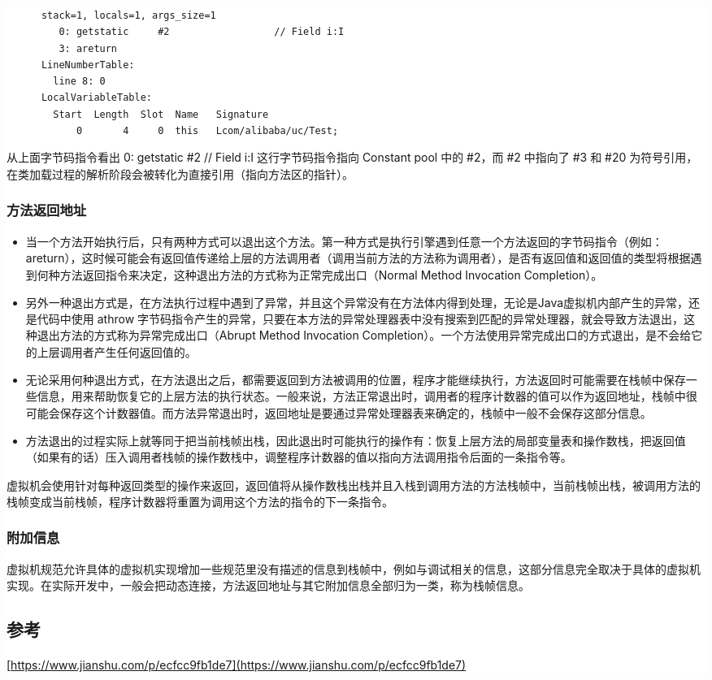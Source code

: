 ```
      stack=1, locals=1, args_size=1
         0: getstatic     #2                  // Field i:I
         3: areturn
      LineNumberTable:
        line 8: 0
      LocalVariableTable:
        Start  Length  Slot  Name   Signature
            0       4     0  this   Lcom/alibaba/uc/Test;
```

从上面字节码指令看出 0: getstatic #2 // Field i:I 这行字节码指令指向 Constant pool 中的 #2，而 #2 中指向了 #3 和 #20 为符号引用，在类加载过程的解析阶段会被转化为直接引用（指向方法区的指针）。

### 方法返回地址

* 当一个方法开始执行后，只有两种方式可以退出这个方法。第一种方式是执行引擎遇到任意一个方法返回的字节码指令（例如：areturn），这时候可能会有返回值传递给上层的方法调用者（调用当前方法的方法称为调用者），是否有返回值和返回值的类型将根据遇到何种方法返回指令来决定，这种退出方法的方式称为正常完成出口（Normal Method Invocation Completion）。

* 另外一种退出方式是，在方法执行过程中遇到了异常，并且这个异常没有在方法体内得到处理，无论是Java虚拟机内部产生的异常，还是代码中使用 athrow 字节码指令产生的异常，只要在本方法的异常处理器表中没有搜索到匹配的异常处理器，就会导致方法退出，这种退出方法的方式称为异常完成出口（Abrupt Method Invocation Completion）。一个方法使用异常完成出口的方式退出，是不会给它的上层调用者产生任何返回值的。

* 无论采用何种退出方式，在方法退出之后，都需要返回到方法被调用的位置，程序才能继续执行，方法返回时可能需要在栈帧中保存一些信息，用来帮助恢复它的上层方法的执行状态。一般来说，方法正常退出时，调用者的程序计数器的值可以作为返回地址，栈帧中很可能会保存这个计数器值。而方法异常退出时，返回地址是要通过异常处理器表来确定的，栈帧中一般不会保存这部分信息。

* 方法退出的过程实际上就等同于把当前栈帧出栈，因此退出时可能执行的操作有：恢复上层方法的局部变量表和操作数栈，把返回值（如果有的话）压入调用者栈帧的操作数栈中，调整程序计数器的值以指向方法调用指令后面的一条指令等。

虚拟机会使用针对每种返回类型的操作来返回，返回值将从操作数栈出栈并且入栈到调用方法的方法栈帧中，当前栈帧出栈，被调用方法的栈帧变成当前栈帧，程序计数器将重置为调用这个方法的指令的下一条指令。

### 附加信息

虚拟机规范允许具体的虚拟机实现增加一些规范里没有描述的信息到栈帧中，例如与调试相关的信息，这部分信息完全取决于具体的虚拟机实现。在实际开发中，一般会把动态连接，方法返回地址与其它附加信息全部归为一类，称为栈帧信息。

## 参考

[https://www.jianshu.com/p/ecfcc9fb1de7](https://www.jianshu.com/p/ecfcc9fb1de7)
